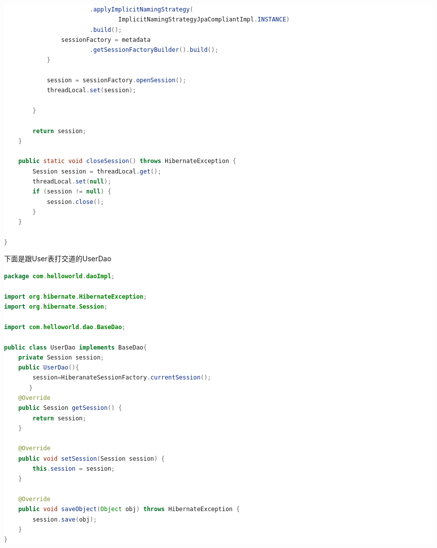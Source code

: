 ```java
						.applyImplicitNamingStrategy(
								ImplicitNamingStrategyJpaCompliantImpl.INSTANCE)
						.build();
				sessionFactory = metadata
						.getSessionFactoryBuilder().build();
			}

			session = sessionFactory.openSession();
			threadLocal.set(session);

		}

		return session;
	}

	public static void closeSession() throws HibernateException {
		Session session = threadLocal.get();
		threadLocal.set(null);
		if (session != null) {
			session.close();
		}
	}

}
```


下面是跟User表打交道的UserDao

```java
package com.helloworld.daoImpl;

import org.hibernate.HibernateException;
import org.hibernate.Session;

import com.helloworld.dao.BaseDao;

public class UserDao implements BaseDao{
	private Session session;  
	public UserDao(){
		session=HiberanateSessionFactory.currentSession();
       }  
    @Override  
    public Session getSession() {  
        return session;  
    }  
  
    @Override  
    public void setSession(Session session) {  
        this.session = session;  
    }  
  
    @Override  
    public void saveObject(Object obj) throws HibernateException {  
        session.save(obj);  
    }  
}
```
